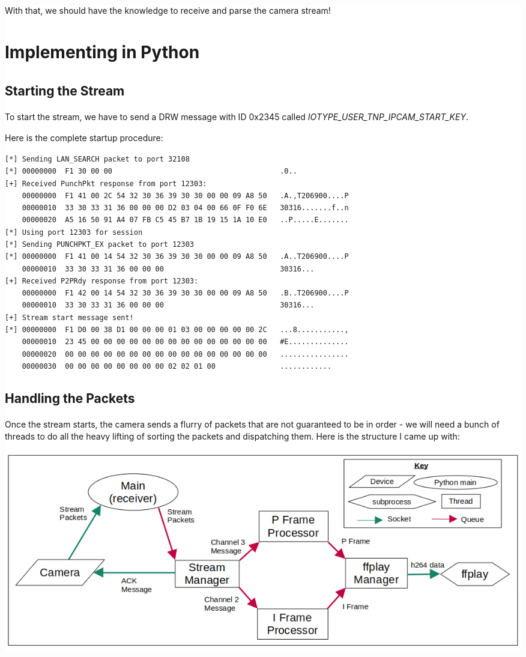 With that, we should have the knowledge to receive and parse the camera stream!

# Implementing in Python

## Starting the Stream

To start the stream, we have to send a DRW message with ID 0x2345 called *IOTYPE_USER_TNP_IPCAM_START_KEY*.

Here is the complete startup procedure:

```
[*] Sending LAN_SEARCH packet to port 32108
[*] 00000000  F1 30 00 00                                       .0..
[+] Received PunchPkt response from port 12303:
    00000000  F1 41 00 2C 54 32 30 36 39 30 30 00 00 09 A8 50   .A.,T206900....P
    00000010  33 30 33 31 36 00 00 00 D2 03 04 00 66 0F F0 6E   30316.......f..n
    00000020  A5 16 50 91 A4 07 FB C5 45 B7 1B 19 15 1A 10 E0   ..P.....E.......
[*] Using port 12303 for session
[*] Sending PUNCHPKT_EX packet to port 12303
[*] 00000000  F1 41 00 14 54 32 30 36 39 30 30 00 00 09 A8 50   .A..T206900....P
    00000010  33 30 33 31 36 00 00 00                           30316...
[+] Received P2PRdy response from port 12303:
    00000000  F1 42 00 14 54 32 30 36 39 30 30 00 00 09 A8 50   .B..T206900....P
    00000010  33 30 33 31 36 00 00 00                           30316...
[+] Stream start message sent!
[*] 00000000  F1 D0 00 38 D1 00 00 00 01 03 00 00 00 00 00 2C   ...8...........,
    00000010  23 45 00 00 00 00 00 00 00 00 00 00 00 00 00 00   #E..............
    00000020  00 00 00 00 00 00 00 00 00 00 00 00 00 00 00 00   ................
    00000030  00 00 00 00 00 00 00 00 02 02 01 00               ............
```

## Handling the Packets

Once the stream starts, the camera sends a flurry of packets that are not guaranteed to be in order - we will need a bunch of threads to do all the heavy lifting of sorting the packets and dispatching them. Here is the structure I came up with:

![python_stream_breakdown.png](/assets/images/analysing_a_wireless_network_camera_part_6/python_stream_breakdown.png)
